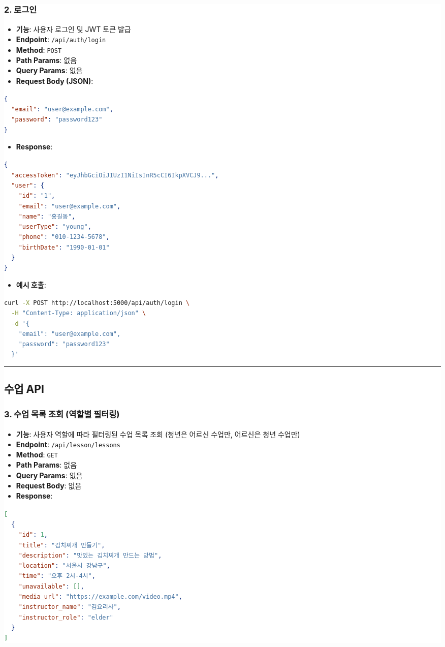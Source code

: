 ### 2. 로그인
- **기능**: 사용자 로그인 및 JWT 토큰 발급
- **Endpoint**: `/api/auth/login`
- **Method**: `POST`
- **Path Params**: 없음
- **Query Params**: 없음
- **Request Body (JSON)**:
```json
{
  "email": "user@example.com",
  "password": "password123"
}
```
- **Response**:
```json
{
  "accessToken": "eyJhbGciOiJIUzI1NiIsInR5cCI6IkpXVCJ9...",
  "user": {
    "id": "1",
    "email": "user@example.com",
    "name": "홍길동",
    "userType": "young",
    "phone": "010-1234-5678",
    "birthDate": "1990-01-01"
  }
}
```
- **예시 호출**:
```bash
curl -X POST http://localhost:5000/api/auth/login \
  -H "Content-Type: application/json" \
  -d '{
    "email": "user@example.com",
    "password": "password123"
  }'
```

---

## 수업 API

### 3. 수업 목록 조회 (역할별 필터링)
- **기능**: 사용자 역할에 따라 필터링된 수업 목록 조회 (청년은 어르신 수업만, 어르신은 청년 수업만)
- **Endpoint**: `/api/lesson/lessons`
- **Method**: `GET`
- **Path Params**: 없음
- **Query Params**: 없음
- **Request Body**: 없음
- **Response**:
```json
[
  {
    "id": 1,
    "title": "김치찌개 만들기",
    "description": "맛있는 김치찌개 만드는 방법",
    "location": "서울시 강남구",
    "time": "오후 2시-4시",
    "unavailable": [],
    "media_url": "https://example.com/video.mp4",
    "instructor_name": "김요리사",
    "instructor_role": "elder"
  }
]
```